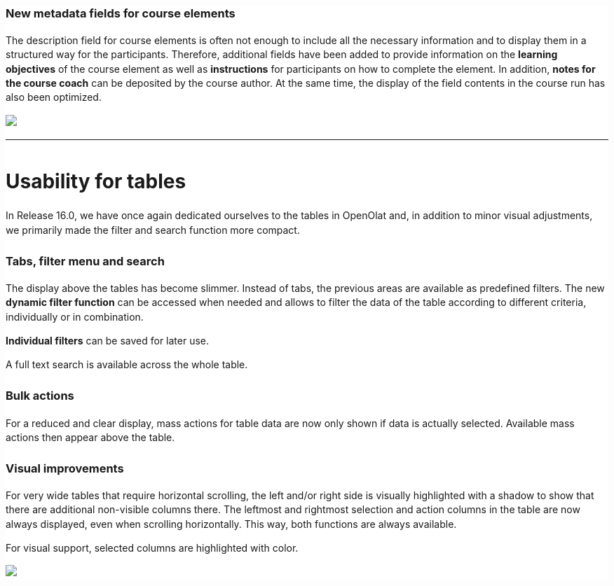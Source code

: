### New metadata fields for course elements

The description field for course elements is often not enough to include all
the necessary information and to display them in a structured way for the
participants. Therefore, additional fields have been added to provide
information on the **learning objectives** of the course element as well as
**instructions** for participants on how to complete the element. In addition,
**notes for the course coach** can be deposited by the course author. At the
same time, the display of the field contents in the course run has also been
optimized.

![](../../download/attachments/108600552/Kurslayout%20EN.png)

  

* * *

  

# Usability for tables

In Release 16.0, we have once again dedicated ourselves to the tables in
OpenOlat and, in addition to minor visual adjustments, we primarily made the
filter and search function more compact.

  

### Tabs, filter menu and search

The display above the tables has become slimmer. Instead of tabs, the previous
areas are available as predefined filters. The new **dynamic filter function**
can be accessed when needed and allows to filter the data of the table
according to different criteria, individually or in combination.

 **Individual filters** can be saved for later use.

A full text search is available across the whole table.

### Bulk actions

For a reduced and clear display, mass actions for table data are now only
shown if data is actually selected. Available mass actions then appear above
the table.

### Visual improvements

For very wide tables that require horizontal scrolling, the left and/or right
side is visually highlighted with a shadow to show that there are additional
non-visible columns there. The leftmost and rightmost selection and action
columns in the table are now always displayed, even when scrolling
horizontally. This way, both functions are always available.

For visual support, selected columns are highlighted with color.

![](../../download/attachments/108600552/Tabellenfilter%20EN.png)
